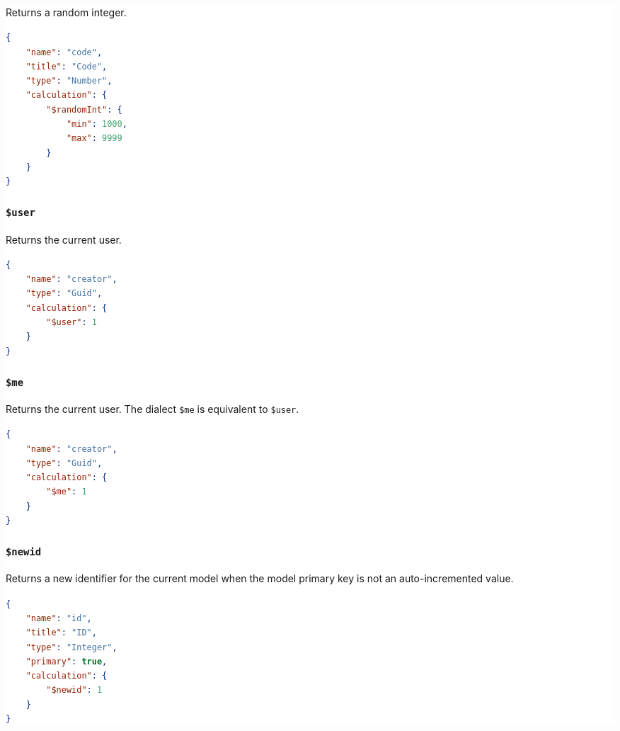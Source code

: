 Returns a random integer.
```json
{
    "name": "code",
    "title": "Code",
    "type": "Number",
    "calculation": {
        "$randomInt": {
            "min": 1000,
            "max": 9999
        }
    }
}
```
### `$user`
Returns the current user.
```json
{
    "name": "creator",
    "type": "Guid",
    "calculation": {
        "$user": 1
    }
}
```
### `$me`
Returns the current user. The dialect `$me` is equivalent to `$user`.
```json
{
    "name": "creator",
    "type": "Guid",
    "calculation": {
        "$me": 1
    }
}
```
### `$newid`
Returns a new identifier for the current model when the model primary key is not an auto-incremented value.
```json
{
    "name": "id",
    "title": "ID",
    "type": "Integer",
    "primary": true,
    "calculation": {
        "$newid": 1
    }
}
```
